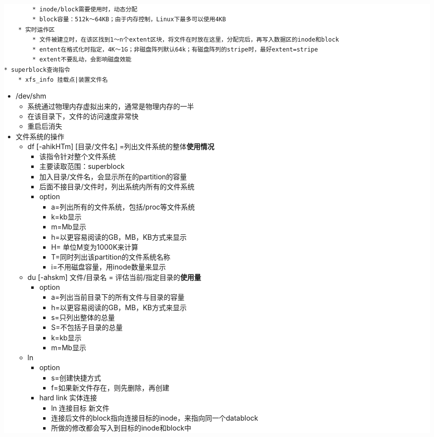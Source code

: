             * inode/block需要使用时，动态分配
            * block容量：512k～64KB；由于内存控制，Linux下最多可以使用4KB
        * 实时运作区
            * 文件被建立时，在该区找到1～n个extent区块，将文件在时放在这里，分配完后，再写入数据区的inode和block
            * entent在格式化时指定，4K～1G；非磁盘阵列默认64k；有磁盘阵列的stripe时，最好extent=stripe
            * extent不要乱动，会影响磁盘效能
    * superblock查询指令
        * xfs_info 挂载点|装置文件名
* /dev/shm
    * 系统通过物理内存虚拟出来的，通常是物理内存的一半
    * 在该目录下，文件的访问速度非常快
    * 重启后消失
* 文件系统的操作
    * df [-ahikHTm] [目录/文件名]  =列出文件系统的整体**使用情况**
        * 该指令针对整个文件系统
        * 主要读取范围：superblock
        * 加入目录/文件名，会显示所在的partition的容量
        * 后面不接目录/文件时，列出系统内所有的文件系统
        * option
            * a=列出所有的文件系统，包括/proc等文件系统
            * k=kb显示
            * m=Mb显示
            * h=以更容易阅读的GB，MB，KB方式来显示
            * H= 单位M变为1000K来计算
            * T=同时列出该partition的文件系统名称
            * i=不用磁盘容量，用inode数量来显示
    * du [-ahskm] 文件/目录名 = 评估当前/指定目录的**使用量**
        * option
            * a=列出当前目录下的所有文件与目录的容量
            * h=以更容易阅读的GB，MB，KB方式来显示
            * s=只列出整体的总量
            * S=不包括子目录的总量
            * k=kb显示
            * m=Mb显示
    * ln 
        * option
            * s=创建快捷方式
            * f=如果新文件存在，则先删除，再创建
        * hard link 实体连接
            * ln 连接目标 新文件
            * 连接后文件的block指向连接目标的inode，来指向同一个datablock
            * 所做的修改都会写入到目标的inode和block中